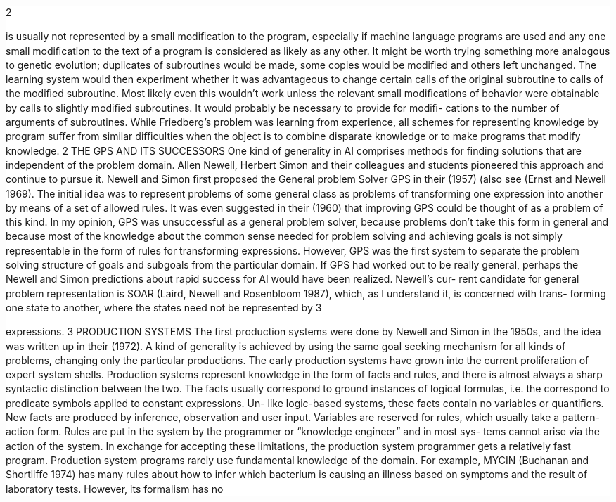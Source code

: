 2


is usually not represented by a small modiﬁcation to the program, especially
if machine language programs are used and any one small modiﬁcation to
the text of a program is considered as likely as any other.
It might be worth trying something more analogous to genetic evolution;
duplicates of subroutines would be made, some copies would be modiﬁed and
others left unchanged. The learning system would then experiment whether
it was advantageous to change certain calls of the original subroutine to calls
of the modiﬁed subroutine. Most likely even this wouldn’t work unless the
relevant small modiﬁcations of behavior were obtainable by calls to slightly
modiﬁed subroutines. It would probably be necessary to provide for modiﬁ-
cations to the number of arguments of subroutines.
While Friedberg’s problem was learning from experience, all schemes for
representing knowledge by program suﬀer from similar diﬃculties when the
object is to combine disparate knowledge or to make programs that modify
knowledge.
2
THE GPS AND ITS SUCCESSORS
One kind of generality in AI comprises methods for ﬁnding solutions that are
independent of the problem domain. Allen Newell, Herbert Simon and their
colleagues and students pioneered this approach and continue to pursue it.
Newell and Simon ﬁrst proposed the General problem Solver GPS in their
(1957) (also see (Ernst and Newell 1969). The initial idea was to represent
problems of some general class as problems of transforming one expression
into another by means of a set of allowed rules. It was even suggested in their
(1960) that improving GPS could be thought of as a problem of this kind.
In my opinion, GPS was unsuccessful as a general problem solver, because
problems don’t take this form in general and because most of the knowledge
about the common sense needed for problem solving and achieving goals is
not simply representable in the form of rules for transforming expressions.
However, GPS was the ﬁrst system to separate the problem solving structure
of goals and subgoals from the particular domain.
If GPS had worked out to be really general, perhaps the Newell and Simon
predictions about rapid success for AI would have been realized. Newell’s cur-
rent candidate for general problem representation is SOAR (Laird, Newell
and Rosenbloom 1987), which, as I understand it, is concerned with trans-
forming one state to another, where the states need not be represented by
3


expressions.
3
PRODUCTION SYSTEMS
The ﬁrst production systems were done by Newell and Simon in the 1950s,
and the idea was written up in their (1972). A kind of generality is achieved
by using the same goal seeking mechanism for all kinds of problems, changing
only the particular productions. The early production systems have grown
into the current proliferation of expert system shells.
Production systems represent knowledge in the form of facts and rules,
and there is almost always a sharp syntactic distinction between the two.
The facts usually correspond to ground instances of logical formulas, i.e.
the correspond to predicate symbols applied to constant expressions. Un-
like logic-based systems, these facts contain no variables or quantiﬁers. New
facts are produced by inference, observation and user input. Variables are
reserved for rules, which usually take a pattern-action form. Rules are put
in the system by the programmer or “knowledge engineer” and in most sys-
tems cannot arise via the action of the system. In exchange for accepting
these limitations, the production system programmer gets a relatively fast
program.
Production system programs rarely use fundamental knowledge of the
domain. For example, MYCIN (Buchanan and Shortliﬀe 1974) has many
rules about how to infer which bacterium is causing an illness based on
symptoms and the result of laboratory tests. However, its formalism has no